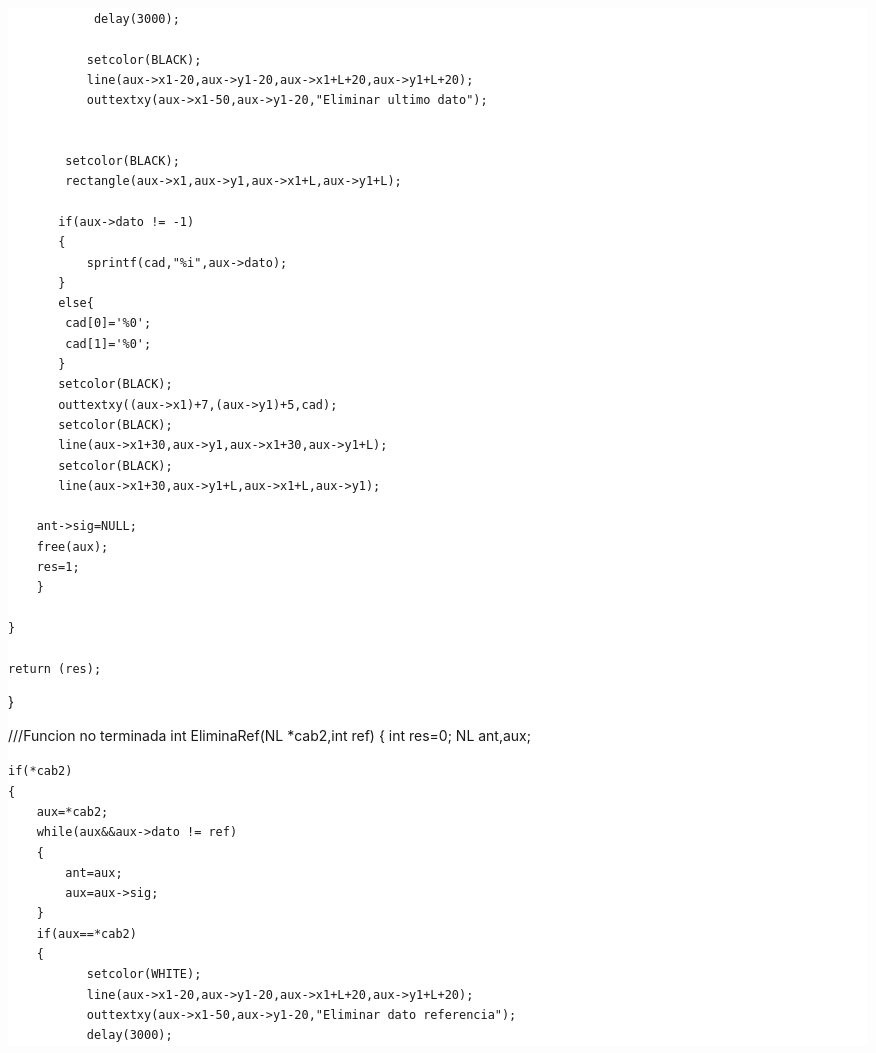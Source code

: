                 delay(3000);

               setcolor(BLACK);
               line(aux->x1-20,aux->y1-20,aux->x1+L+20,aux->y1+L+20);
               outtextxy(aux->x1-50,aux->y1-20,"Eliminar ultimo dato");


            setcolor(BLACK);
            rectangle(aux->x1,aux->y1,aux->x1+L,aux->y1+L);

           if(aux->dato != -1)
           {
               sprintf(cad,"%i",aux->dato);
           }
           else{
            cad[0]='%0';
            cad[1]='%0';
           }
           setcolor(BLACK);
           outtextxy((aux->x1)+7,(aux->y1)+5,cad);
           setcolor(BLACK);
           line(aux->x1+30,aux->y1,aux->x1+30,aux->y1+L);
           setcolor(BLACK);
           line(aux->x1+30,aux->y1+L,aux->x1+L,aux->y1);

        ant->sig=NULL;
        free(aux);
        res=1;
        }

    }

    return (res);
}


///Funcion no terminada
int EliminaRef(NL *cab2,int ref)
{
    int res=0;
    NL ant,aux;

    if(*cab2)
    {
        aux=*cab2;
        while(aux&&aux->dato != ref)
        {
            ant=aux;
            aux=aux->sig;
        }
        if(aux==*cab2)
        {
               setcolor(WHITE);
               line(aux->x1-20,aux->y1-20,aux->x1+L+20,aux->y1+L+20);
               outtextxy(aux->x1-50,aux->y1-20,"Eliminar dato referencia");
               delay(3000);
